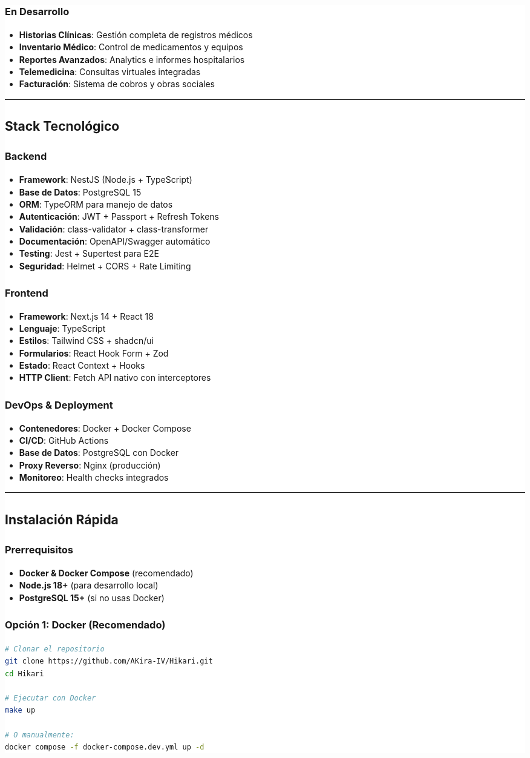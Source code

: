 ### En Desarrollo
- **Historias Clínicas**: Gestión completa de registros médicos
- **Inventario Médico**: Control de medicamentos y equipos
- **Reportes Avanzados**: Analytics e informes hospitalarios
- **Telemedicina**: Consultas virtuales integradas
- **Facturación**: Sistema de cobros y obras sociales

---

## Stack Tecnológico

### Backend
- **Framework**: NestJS (Node.js + TypeScript)
- **Base de Datos**: PostgreSQL 15
- **ORM**: TypeORM para manejo de datos
- **Autenticación**: JWT + Passport + Refresh Tokens
- **Validación**: class-validator + class-transformer
- **Documentación**: OpenAPI/Swagger automático
- **Testing**: Jest + Supertest para E2E
- **Seguridad**: Helmet + CORS + Rate Limiting

### Frontend
- **Framework**: Next.js 14 + React 18
- **Lenguaje**: TypeScript
- **Estilos**: Tailwind CSS + shadcn/ui
- **Formularios**: React Hook Form + Zod
- **Estado**: React Context + Hooks
- **HTTP Client**: Fetch API nativo con interceptores

### DevOps & Deployment
- **Contenedores**: Docker + Docker Compose
- **CI/CD**: GitHub Actions
- **Base de Datos**: PostgreSQL con Docker
- **Proxy Reverso**: Nginx (producción)
- **Monitoreo**: Health checks integrados

---

## Instalación Rápida

### Prerrequisitos
- **Docker & Docker Compose** (recomendado)
- **Node.js 18+** (para desarrollo local)
- **PostgreSQL 15+** (si no usas Docker)

### Opción 1: Docker (Recomendado)

```bash
# Clonar el repositorio
git clone https://github.com/AKira-IV/Hikari.git
cd Hikari

# Ejecutar con Docker
make up

# O manualmente:
docker compose -f docker-compose.dev.yml up -d
```
